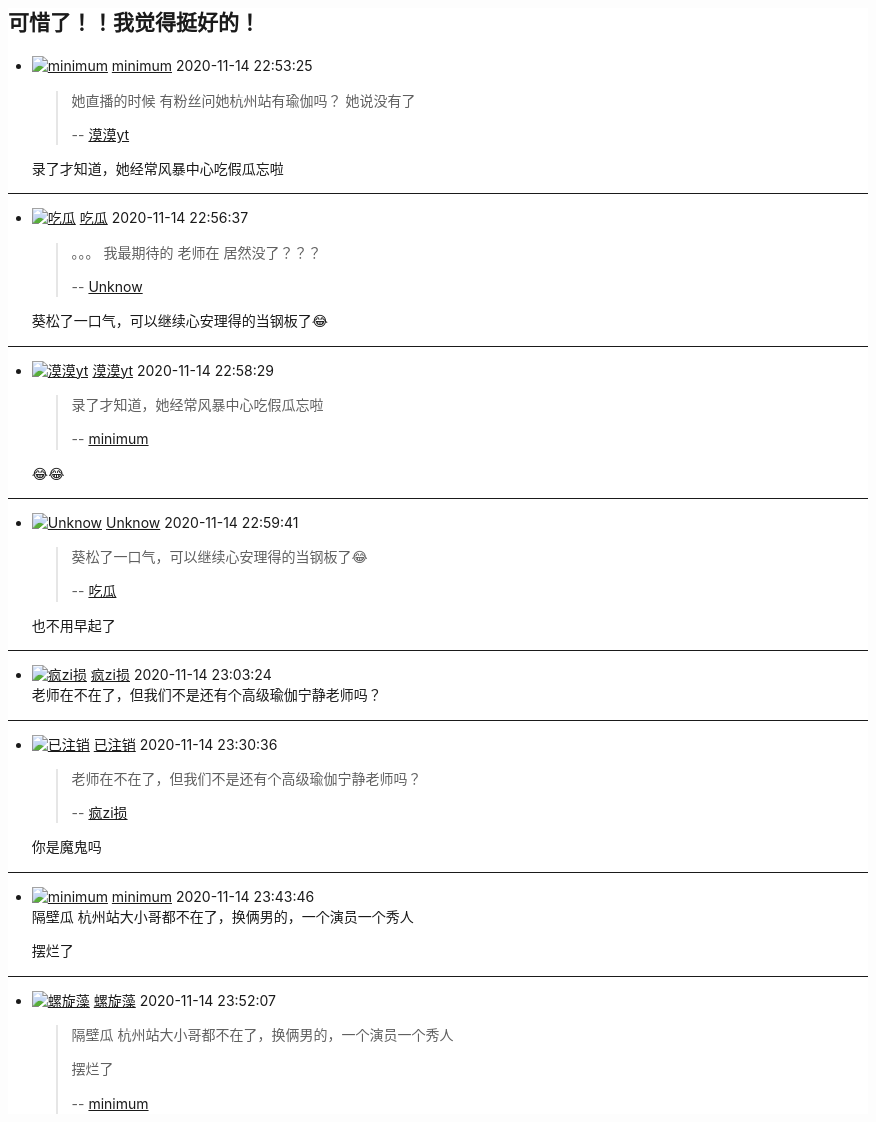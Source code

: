   可惜了！！我觉得挺好的！  
---
* [![minimum](https://img3.doubanio.com/icon/u218236166-1.jpg)](https://www.douban.com/people/218236166/)    [minimum](https://www.douban.com/people/218236166/)    2020-11-14 22:53:25  
  >她直播的时候 有粉丝问她杭州站有瑜伽吗？ 她说没有了  
  >
  >-- [漠漠yt](https://www.douban.com/people/223048792/)  
  
  录了才知道，她经常风暴中心吃假瓜忘啦  
---
* [![吃瓜](https://img2.doubanio.com/icon/u219893584-2.jpg)](https://www.douban.com/people/219893584/)    [吃瓜](https://www.douban.com/people/219893584/)    2020-11-14 22:56:37  
  >。。。 我最期待的 老师在 居然没了？？？  
  >
  >-- [Unknow](https://www.douban.com/people/219306324/)  
  
  葵松了一口气，可以继续心安理得的当钢板了😂  
---
* [![漠漠yt](https://img3.doubanio.com/icon/u223048792-1.jpg)](https://www.douban.com/people/223048792/)    [漠漠yt](https://www.douban.com/people/223048792/)    2020-11-14 22:58:29  
  >录了才知道，她经常风暴中心吃假瓜忘啦  
  >
  >-- [minimum](https://www.douban.com/people/218236166/)  
  
  😂😂  
---
* [![Unknow](https://img9.doubanio.com/icon/u219306324-4.jpg)](https://www.douban.com/people/219306324/)    [Unknow](https://www.douban.com/people/219306324/)    2020-11-14 22:59:41  
  >葵松了一口气，可以继续心安理得的当钢板了😂  
  >
  >-- [吃瓜](https://www.douban.com/people/219893584/)  
  
  也不用早起了  
---
* [![疯zi损](https://img3.doubanio.com/icon/u224780391-1.jpg)](https://www.douban.com/people/224780391/)    [疯zi损](https://www.douban.com/people/224780391/)    2020-11-14 23:03:24  
  老师在不在了，但我们不是还有个高级瑜伽宁静老师吗？  
---
* [![已注销](https://img1.doubanio.com/icon/u187860590-7.jpg)](https://www.douban.com/people/187860590/)    [已注销](https://www.douban.com/people/187860590/)    2020-11-14 23:30:36  
  >老师在不在了，但我们不是还有个高级瑜伽宁静老师吗？  
  >
  >-- [疯zi损](https://www.douban.com/people/224780391/)  
  
  你是魔鬼吗  
---
* [![minimum](https://img3.doubanio.com/icon/u218236166-1.jpg)](https://www.douban.com/people/218236166/)    [minimum](https://www.douban.com/people/218236166/)    2020-11-14 23:43:46  
  隔壁瓜 杭州站大小哥都不在了，换俩男的，一个演员一个秀人  
    
  摆烂了  
---
* [![螺旋藻](https://img3.doubanio.com/icon/u66268315-1.jpg)](https://www.douban.com/people/66268315/)    [螺旋藻](https://www.douban.com/people/66268315/)    2020-11-14 23:52:07  
  >隔壁瓜 杭州站大小哥都不在了，换俩男的，一个演员一个秀人  
  >  
  >摆烂了  
  >
  >-- [minimum](https://www.douban.com/people/218236166/)  
  